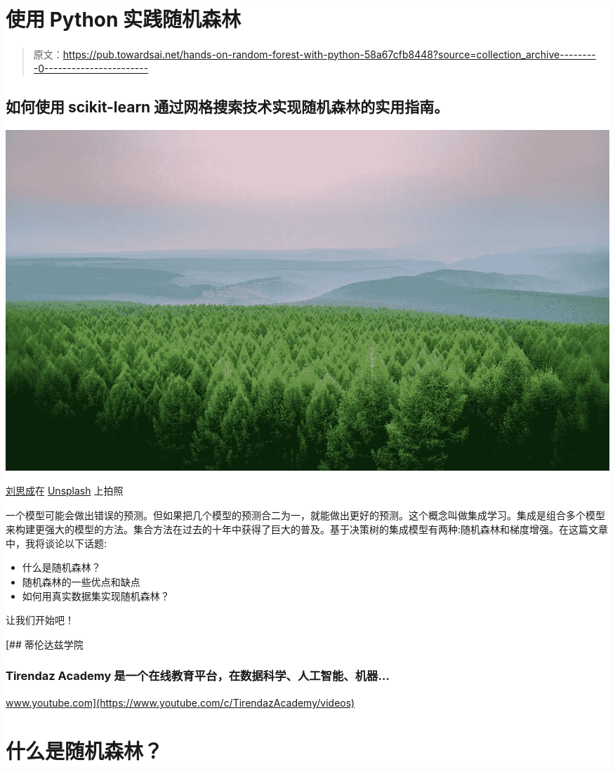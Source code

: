 # 使用 Python 实践随机森林

> 原文：<https://pub.towardsai.net/hands-on-random-forest-with-python-58a67cfb8448?source=collection_archive---------0----------------------->

## 如何使用 scikit-learn 通过网格搜索技术实现随机森林的实用指南。

![](img/a974eea0eabf276875749f3ad7ffedbf.png)

[刘思成](https://unsplash.com/@lsc122746?utm_source=medium&utm_medium=referral)在 [Unsplash](https://unsplash.com?utm_source=medium&utm_medium=referral) 上拍照

一个模型可能会做出错误的预测。但如果把几个模型的预测合二为一，就能做出更好的预测。这个概念叫做集成学习。集成是组合多个模型来构建更强大的模型的方法。集合方法在过去的十年中获得了巨大的普及。基于决策树的集成模型有两种:随机森林和梯度增强。在这篇文章中，我将谈论以下话题:

*   什么是随机森林？
*   随机森林的一些优点和缺点
*   如何用真实数据集实现随机森林？

让我们开始吧！

[](https://www.youtube.com/c/TirendazAcademy/videos) [## 蒂伦达兹学院

### Tirendaz Academy 是一个在线教育平台，在数据科学、人工智能、机器…

www.youtube.com](https://www.youtube.com/c/TirendazAcademy/videos) 

# 什么是随机森林？
